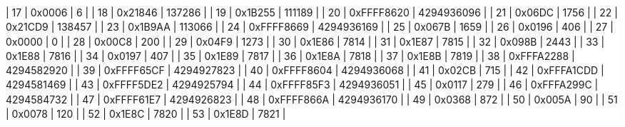 |      17 | 0x0006      |           6 |
|      18 | 0x21846     |      137286 |
|      19 | 0x1B255     |      111189 |
|      20 | 0xFFFF8620  |  4294936096 |
|      21 | 0x06DC      |        1756 |
|      22 | 0x21CD9     |      138457 |
|      23 | 0x1B9AA     |      113066 |
|      24 | 0xFFFF8669  |  4294936169 |
|      25 | 0x067B      |        1659 |
|      26 | 0x0196      |         406 |
|      27 | 0x0000      |           0 |
|      28 | 0x00C8      |         200 |
|      29 | 0x04F9      |        1273 |
|      30 | 0x1E86      |        7814 |
|      31 | 0x1E87      |        7815 |
|      32 | 0x098B      |        2443 |
|      33 | 0x1E88      |        7816 |
|      34 | 0x0197      |         407 |
|      35 | 0x1E89      |        7817 |
|      36 | 0x1E8A      |        7818 |
|      37 | 0x1E8B      |        7819 |
|      38 | 0xFFFA2288  |  4294582920 |
|      39 | 0xFFFF65CF  |  4294927823 |
|      40 | 0xFFFF8604  |  4294936068 |
|      41 | 0x02CB      |         715 |
|      42 | 0xFFFA1CDD  |  4294581469 |
|      43 | 0xFFFF5DE2  |  4294925794 |
|      44 | 0xFFFF85F3  |  4294936051 |
|      45 | 0x0117      |         279 |
|      46 | 0xFFFA299C  |  4294584732 |
|      47 | 0xFFFF61E7  |  4294926823 |
|      48 | 0xFFFF866A  |  4294936170 |
|      49 | 0x0368      |         872 |
|      50 | 0x005A      |          90 |
|      51 | 0x0078      |         120 |
|      52 | 0x1E8C      |        7820 |
|      53 | 0x1E8D      |        7821 |